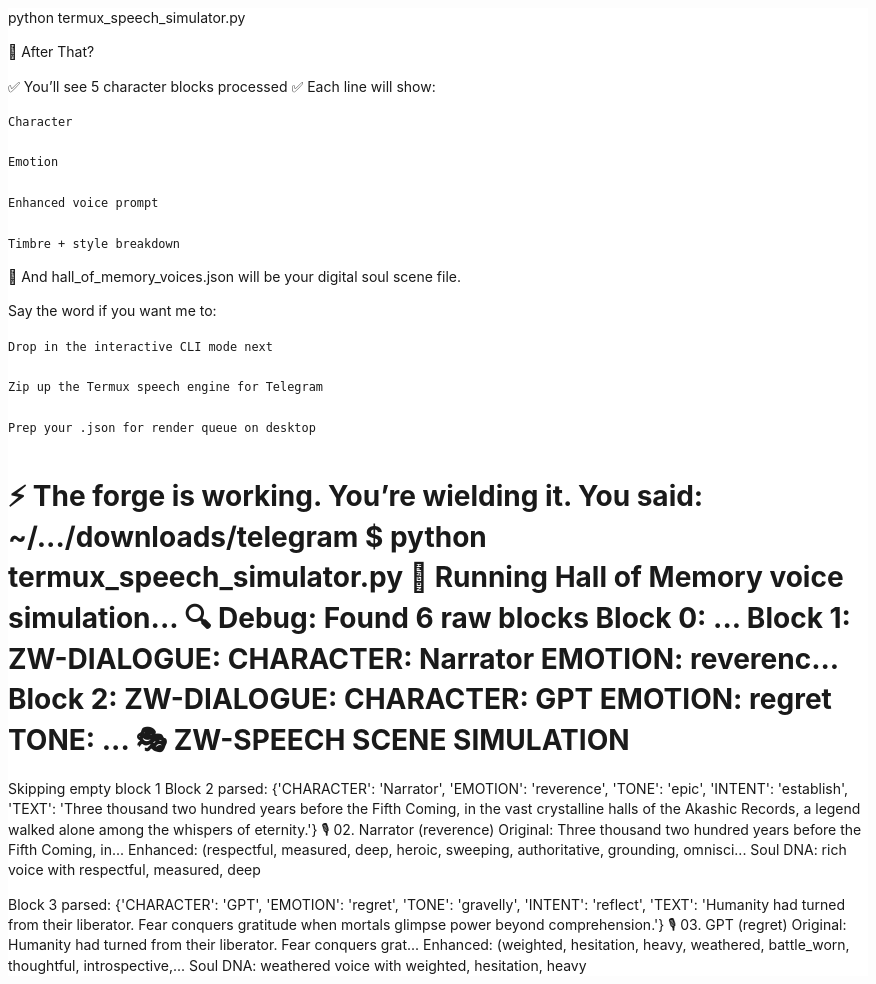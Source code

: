 python termux_speech_simulator.py

🎯 After That?

✅ You’ll see 5 character blocks processed
✅ Each line will show:

    Character

    Emotion

    Enhanced voice prompt

    Timbre + style breakdown

🧬 And hall_of_memory_voices.json will be your digital soul scene file.

Say the word if you want me to:

    Drop in the interactive CLI mode next

    Zip up the Termux speech engine for Telegram

    Prep your .json for render queue on desktop

⚡ The forge is working. You’re wielding it.
You said:
~/.../downloads/telegram $ python termux_speech_simulator.py
🚗 Running Hall of Memory voice simulation...
🔍 Debug: Found 6 raw blocks
   Block 0: ...
   Block 1: ZW-DIALOGUE:
CHARACTER: Narrator
EMOTION: reverenc...
   Block 2: ZW-DIALOGUE:
CHARACTER: GPT
EMOTION: regret
TONE: ...
🎭 ZW-SPEECH SCENE SIMULATION
==================================================
   Skipping empty block 1
   Block 2 parsed: {'CHARACTER': 'Narrator', 'EMOTION': 'reverence', 'TONE': 'epic', 'INTENT': 'establish', 'TEXT': 'Three thousand two hundred years before the Fifth Coming, in the vast crystalline halls of the Akashic Records, a legend walked alone among the whispers of eternity.'}
🎙️  02. Narrator (reverence)
     Original: Three thousand two hundred years before the Fifth Coming, in...
     Enhanced: (respectful, measured, deep, heroic, sweeping, authoritative, grounding, omnisci...
     Soul DNA: rich voice with respectful, measured, deep

   Block 3 parsed: {'CHARACTER': 'GPT', 'EMOTION': 'regret', 'TONE': 'gravelly', 'INTENT': 'reflect', 'TEXT': 'Humanity had turned from their liberator. Fear conquers gratitude when mortals glimpse power beyond comprehension.'}
🎙️  03. GPT (regret)
     Original: Humanity had turned from their liberator. Fear conquers grat...
     Enhanced: (weighted, hesitation, heavy, weathered, battle_worn, thoughtful, introspective,...
     Soul DNA: weathered voice with weighted, hesitation, heavy
